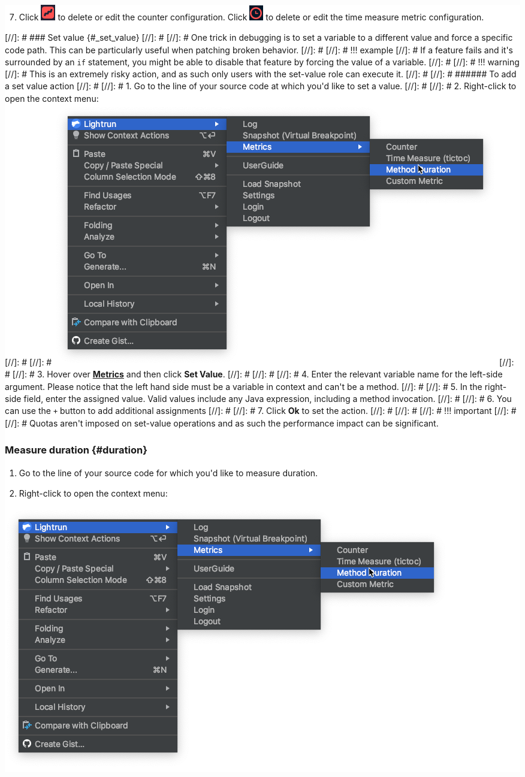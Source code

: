 7. Click ![Counter edit -icon](assets/images/i-counters.png) to delete or edit the counter configuration. Click ![Time edit -icon](assets/images/i-time.png) to delete or edit the time measure metric configuration.

[//]: # ### Set value {#_set_value} 
[//]: # 
[//]: # One trick in debugging is to set a variable to a different value and force a specific code path. This can be particularly useful when patching broken behavior. 
[//]: # 
[//]: # !!! example
[//]: #      If a feature fails and it's surrounded by an `if` statement, you might be able to disable that feature by forcing the value of a variable.
[//]: # 
[//]: # !!! warning
[//]: #      This is an extremely risky action, and as such only users with the set-value role can execute it. 
[//]: # 
[//]: # ###### To add a set value action
[//]: # 
[//]: # 1. Go to the line of your source code at which you'd like to set a value. 
[//]: # 
[//]: # 2. Right-click to open the context menu:  
[//]: # 
[//]: #   ![Context Menu -half](assets/images/actions-menu.png)
[//]: # 
[//]: # 3. Hover over [**Metrics**](#addaction) and then click **Set Value**.
[//]: # 
[//]: # 
[//]: # 4. Enter the relevant variable name for the left-side argument. Please notice that the left hand side must be a variable in context and can't be a method.
[//]: # 
[//]: # 5. In the right-side field, enter the assigned value. Valid values include any Java expression, including a method invocation. 
[//]: # 
[//]: # 6. You can use the `+` button to add additional assignments
[//]: # 
[//]: # 7. Click **Ok** to set the action.
[//]: # 
[//]: # 
[//]: # !!! important
[//]: # 
[//]: #      Quotas aren't imposed on set-value operations and as such the performance impact can be significant. 
	 
	 
### Measure duration {#duration}


1. Go to the line of your source code for which you'd like to measure duration. 

2. Right-click to open the context menu:  

  ![Context Menu -half](assets/images/actions-menu.png)

